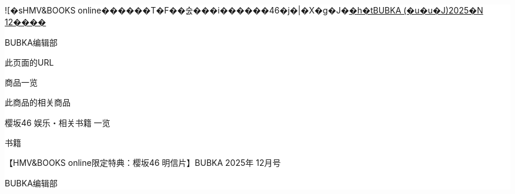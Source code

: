 













![�sHMV&BOOKS online������T�F��숤���i������46�j�|�X�g�J�[�h�tBUBKA (�u�u�J)2025�N 12����](https://img.hmv.co.jp/image/jacket/800/0000162/6/0/655.jpg)













BUBKA编辑部


此页面的URL







商品一览










此商品的相关商品



樱坂46 娱乐・相关书籍 一览



















书籍


【HMV&BOOKS online限定特典：樱坂46 明信片】BUBKA 2025年 12月号






BUBKA编辑部
